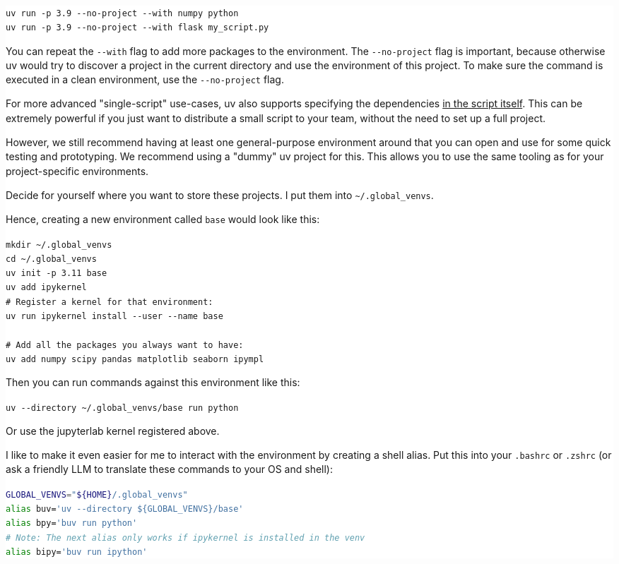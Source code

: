 ```
uv run -p 3.9 --no-project --with numpy python
uv run -p 3.9 --no-project --with flask my_script.py
```

You can repeat the `--with` flag to add more packages to the environment.
The `--no-project` flag is important, because otherwise uv would try to discover a project in the current directory and
use the environment of this project.
To make sure the command is executed in a clean environment, use the `--no-project` flag.

For more advanced "single-script" use-cases, uv also supports specifying the dependencies [in the script itself](https://docs.astral.sh/uv/guides/scripts/#running-a-script-with-dependencies).
This can be extremely powerful if you just want to distribute a small script to your team, without the need to set up
a full project.

However, we still recommend having at least one general-purpose environment around that you can open and use for some quick testing and prototyping.
We recommend using a "dummy" uv project for this.
This allows you to use the same tooling as for your project-specific environments.

Decide for yourself where you want to store these projects.
I put them into `~/.global_venvs`.

Hence, creating a new environment called `base` would look like this:

```
mkdir ~/.global_venvs
cd ~/.global_venvs
uv init -p 3.11 base
uv add ipykernel
# Register a kernel for that environment:
uv run ipykernel install --user --name base

# Add all the packages you always want to have:
uv add numpy scipy pandas matplotlib seaborn ipympl
```

Then you can run commands against this environment like this:

```
uv --directory ~/.global_venvs/base run python
```

Or use the jupyterlab kernel registered above.

I like to make it even easier for me to interact with the environment by creating a shell alias.
Put this into your `.bashrc` or `.zshrc` (or ask a friendly LLM to translate these commands to your OS and shell):

```sh
GLOBAL_VENVS="${HOME}/.global_venvs"
alias buv='uv --directory ${GLOBAL_VENVS}/base'
alias bpy='buv run python'
# Note: The next alias only works if ipykernel is installed in the venv
alias bipy='buv run ipython'
```
